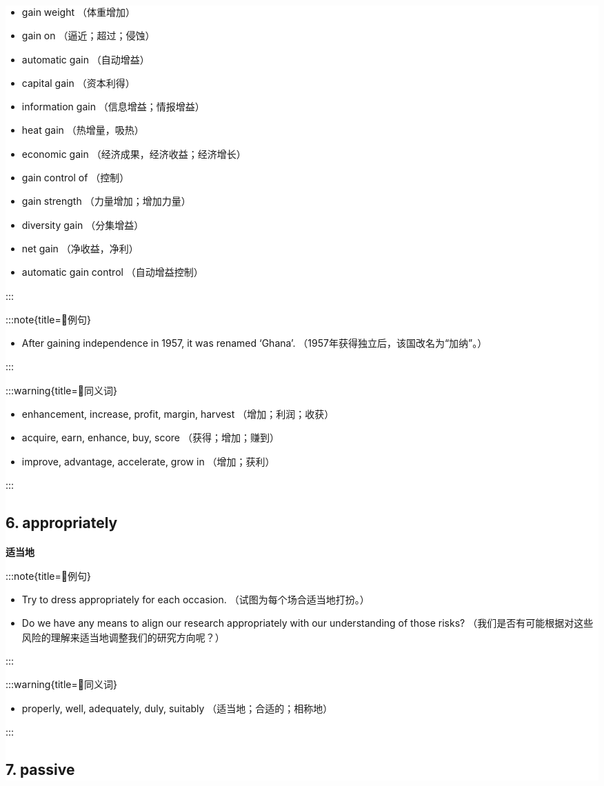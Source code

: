 - gain weight （体重增加）

- gain on （逼近；超过；侵蚀）

- automatic gain （自动增益）

- capital gain （资本利得）

- information gain （信息增益；情报增益）

- heat gain （热增量，吸热）

- economic gain （经济成果，经济收益；经济增长）

- gain control of （控制）

- gain strength （力量增加；增加力量）

- diversity gain （分集增益）

- net gain （净收益，净利）

- automatic gain control （自动增益控制）

:::

:::note{title=🎤例句}

- After gaining independence in 1957, it was renamed ‘Ghana’. （1957年获得独立后，该国改名为“加纳”。）

:::

:::warning{title=🤔同义词}

- enhancement, increase, profit, margin, harvest （增加；利润；收获）

- acquire, earn, enhance, buy, score （获得；增加；赚到）

- improve, advantage, accelerate, grow in （增加；获利）

:::

## 6. appropriately

**适当地**

:::note{title=🎤例句}

- Try to dress appropriately for each occasion. （试图为每个场合适当地打扮。）

- Do we have any means to align our research appropriately with our understanding of those risks? （我们是否有可能根据对这些风险的理解来适当地调整我们的研究方向呢？）

:::

:::warning{title=🤔同义词}

- properly, well, adequately, duly, suitably （适当地；合适的；相称地）

:::

## 7. passive
